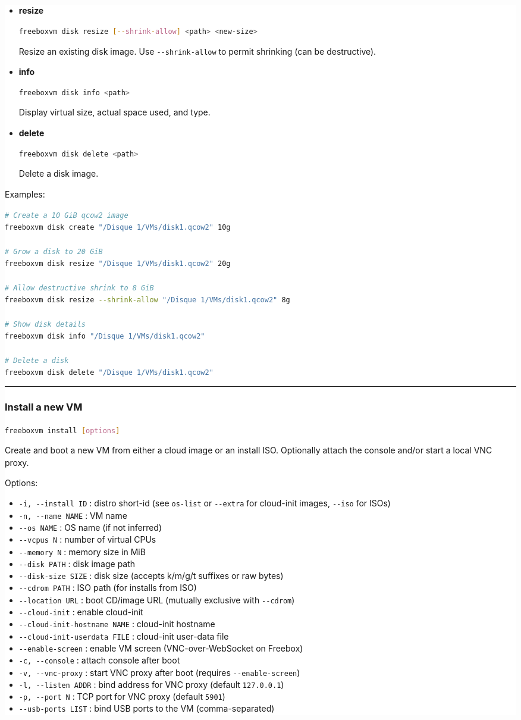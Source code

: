 - **resize**
  ```bash
  freeboxvm disk resize [--shrink-allow] <path> <new-size>
  ```
  Resize an existing disk image. Use `--shrink-allow` to permit
  shrinking (can be destructive).

- **info**
  ```bash
  freeboxvm disk info <path>
  ```
  Display virtual size, actual space used, and type.

- **delete**
  ```bash
  freeboxvm disk delete <path>
  ```
  Delete a disk image.

Examples:
```bash
# Create a 10 GiB qcow2 image
freeboxvm disk create "/Disque 1/VMs/disk1.qcow2" 10g

# Grow a disk to 20 GiB
freeboxvm disk resize "/Disque 1/VMs/disk1.qcow2" 20g

# Allow destructive shrink to 8 GiB
freeboxvm disk resize --shrink-allow "/Disque 1/VMs/disk1.qcow2" 8g

# Show disk details
freeboxvm disk info "/Disque 1/VMs/disk1.qcow2"

# Delete a disk
freeboxvm disk delete "/Disque 1/VMs/disk1.qcow2"
```

---

### Install a new VM
```bash
freeboxvm install [options]
```
Create and boot a new VM from either a cloud image or an install ISO.
Optionally attach the console and/or start a local VNC proxy.

Options:
- `-i, --install ID`             : distro short-id (see `os-list` or `--extra` for cloud-init images, `--iso` for ISOs)
- `-n, --name NAME`              : VM name
- `--os NAME`                    : OS name (if not inferred)
- `--vcpus N`                    : number of virtual CPUs
- `--memory N`                   : memory size in MiB
- `--disk PATH`                  : disk image path
- `--disk-size SIZE`             : disk size (accepts k/m/g/t suffixes or raw bytes)
- `--cdrom PATH`                 : ISO path (for installs from ISO)
- `--location URL`               : boot CD/image URL (mutually exclusive with `--cdrom`)
- `--cloud-init`                 : enable cloud-init
- `--cloud-init-hostname NAME`   : cloud-init hostname
- `--cloud-init-userdata FILE`   : cloud-init user-data file
- `--enable-screen`              : enable VM screen (VNC-over-WebSocket on Freebox)
- `-c, --console`                : attach console after boot
- `-v, --vnc-proxy`              : start VNC proxy after boot (requires `--enable-screen`)
- `-l, --listen ADDR`            : bind address for VNC proxy (default `127.0.0.1`)
- `-p, --port N`                 : TCP port for VNC proxy (default `5901`)
- `--usb-ports LIST`             : bind USB ports to the VM (comma-separated)
